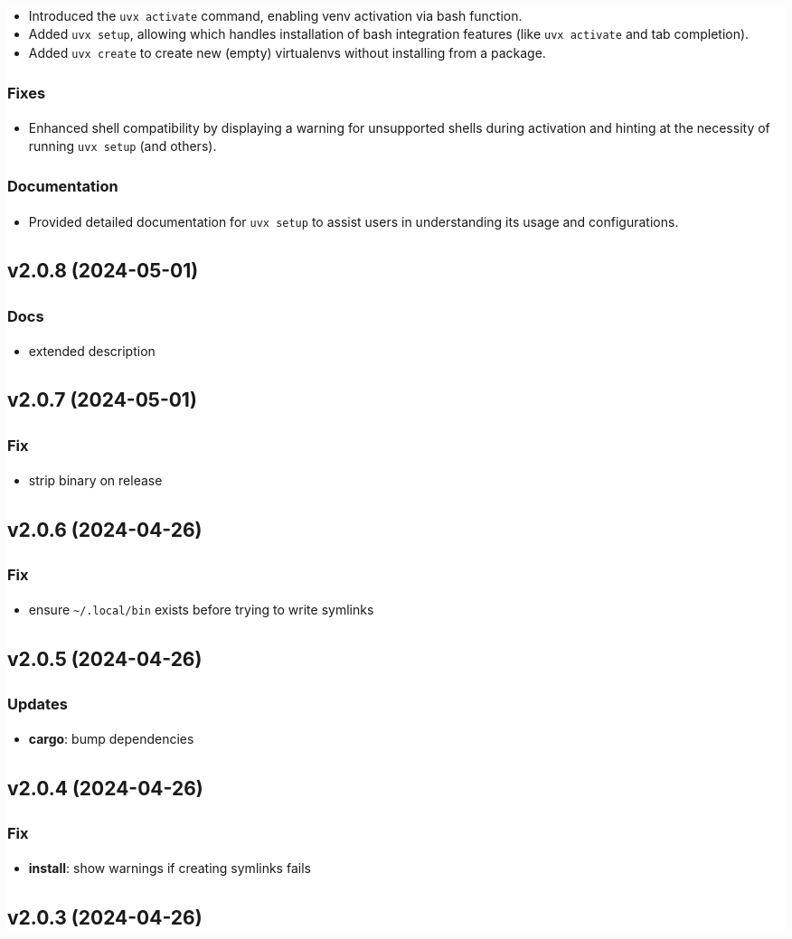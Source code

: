 * Introduced the `uvx activate` command, enabling venv activation via bash function.
* Added `uvx setup`, allowing which handles installation of bash integration features (like `uvx activate` and tab
  completion).
* Added `uvx create` to create new (empty) virtualenvs without installing from a package.

### Fixes

* Enhanced shell compatibility by displaying a warning for unsupported shells during activation and hinting at the
  necessity of running `uvx setup` (and others).

### Documentation

* Provided detailed documentation for `uvx setup` to assist users in understanding its usage and configurations.

## v2.0.8 (2024-05-01)

### Docs

* extended description

## v2.0.7 (2024-05-01)

### Fix

* strip binary on release

## v2.0.6 (2024-04-26)

### Fix

* ensure `~/.local/bin` exists before trying to write symlinks

## v2.0.5 (2024-04-26)

### Updates

* **cargo**: bump dependencies

## v2.0.4 (2024-04-26)

### Fix

* **install**: show warnings if creating symlinks fails

## v2.0.3 (2024-04-26)
